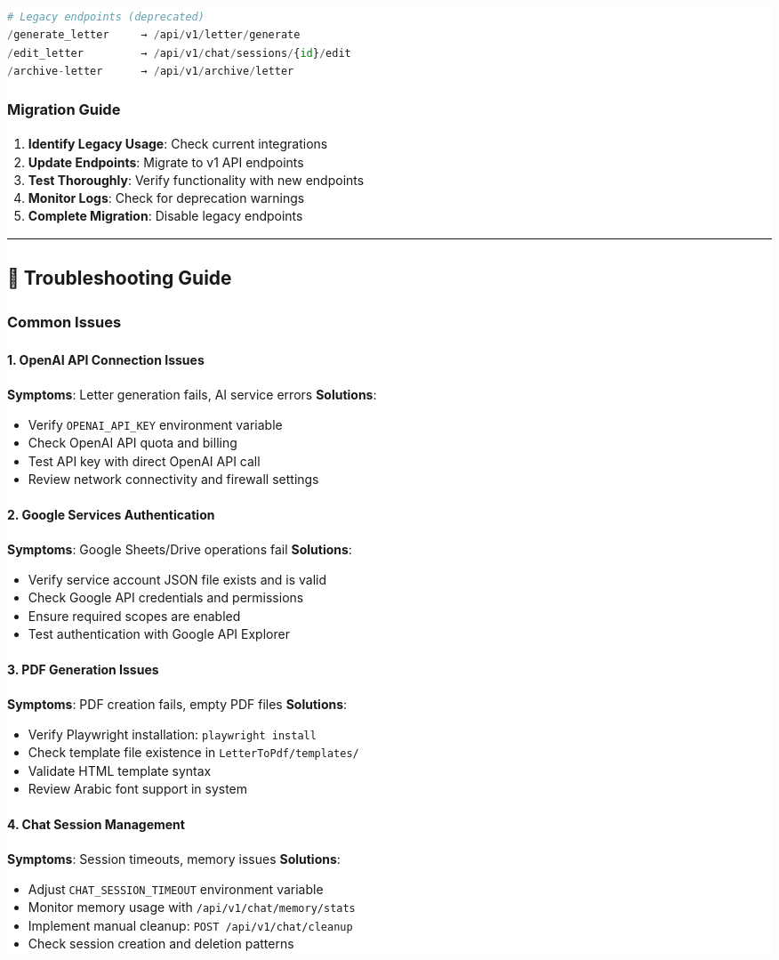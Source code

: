 ```python
# Legacy endpoints (deprecated)
/generate_letter     → /api/v1/letter/generate
/edit_letter         → /api/v1/chat/sessions/{id}/edit
/archive-letter      → /api/v1/archive/letter
```

### Migration Guide
1. **Identify Legacy Usage**: Check current integrations
2. **Update Endpoints**: Migrate to v1 API endpoints
3. **Test Thoroughly**: Verify functionality with new endpoints
4. **Monitor Logs**: Check for deprecation warnings
5. **Complete Migration**: Disable legacy endpoints

---

## 🐛 Troubleshooting Guide

### Common Issues

#### 1. OpenAI API Connection Issues
**Symptoms**: Letter generation fails, AI service errors
**Solutions**:
- Verify `OPENAI_API_KEY` environment variable
- Check OpenAI API quota and billing
- Test API key with direct OpenAI API call
- Review network connectivity and firewall settings

#### 2. Google Services Authentication
**Symptoms**: Google Sheets/Drive operations fail
**Solutions**:
- Verify service account JSON file exists and is valid
- Check Google API credentials and permissions
- Ensure required scopes are enabled
- Test authentication with Google API Explorer

#### 3. PDF Generation Issues
**Symptoms**: PDF creation fails, empty PDF files
**Solutions**:
- Verify Playwright installation: `playwright install`
- Check template file existence in `LetterToPdf/templates/`
- Validate HTML template syntax
- Review Arabic font support in system

#### 4. Chat Session Management
**Symptoms**: Session timeouts, memory issues
**Solutions**:
- Adjust `CHAT_SESSION_TIMEOUT` environment variable
- Monitor memory usage with `/api/v1/chat/memory/stats`
- Implement manual cleanup: `POST /api/v1/chat/cleanup`
- Check session creation and deletion patterns
